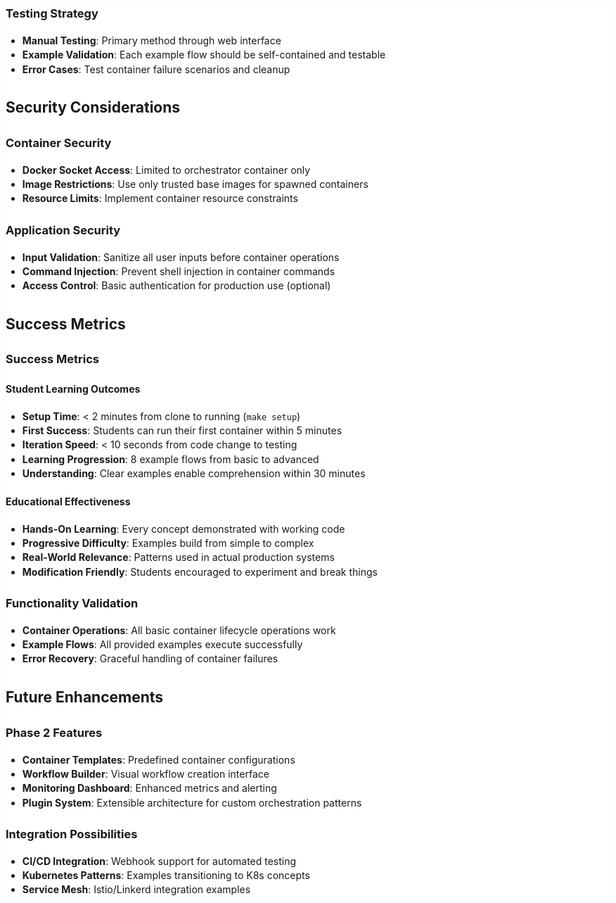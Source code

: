 ### Testing Strategy
- **Manual Testing**: Primary method through web interface
- **Example Validation**: Each example flow should be self-contained and testable
- **Error Cases**: Test container failure scenarios and cleanup

## Security Considerations

### Container Security
- **Docker Socket Access**: Limited to orchestrator container only
- **Image Restrictions**: Use only trusted base images for spawned containers
- **Resource Limits**: Implement container resource constraints

### Application Security
- **Input Validation**: Sanitize all user inputs before container operations
- **Command Injection**: Prevent shell injection in container commands
- **Access Control**: Basic authentication for production use (optional)

## Success Metrics

### Success Metrics

#### Student Learning Outcomes
- **Setup Time**: < 2 minutes from clone to running (`make setup`)
- **First Success**: Students can run their first container within 5 minutes
- **Iteration Speed**: < 10 seconds from code change to testing
- **Learning Progression**: 8 example flows from basic to advanced
- **Understanding**: Clear examples enable comprehension within 30 minutes

#### Educational Effectiveness
- **Hands-On Learning**: Every concept demonstrated with working code
- **Progressive Difficulty**: Examples build from simple to complex
- **Real-World Relevance**: Patterns used in actual production systems
- **Modification Friendly**: Students encouraged to experiment and break things

### Functionality Validation
- **Container Operations**: All basic container lifecycle operations work
- **Example Flows**: All provided examples execute successfully
- **Error Recovery**: Graceful handling of container failures

## Future Enhancements

### Phase 2 Features
- **Container Templates**: Predefined container configurations
- **Workflow Builder**: Visual workflow creation interface
- **Monitoring Dashboard**: Enhanced metrics and alerting
- **Plugin System**: Extensible architecture for custom orchestration patterns

### Integration Possibilities
- **CI/CD Integration**: Webhook support for automated testing
- **Kubernetes Patterns**: Examples transitioning to K8s concepts
- **Service Mesh**: Istio/Linkerd integration examples
